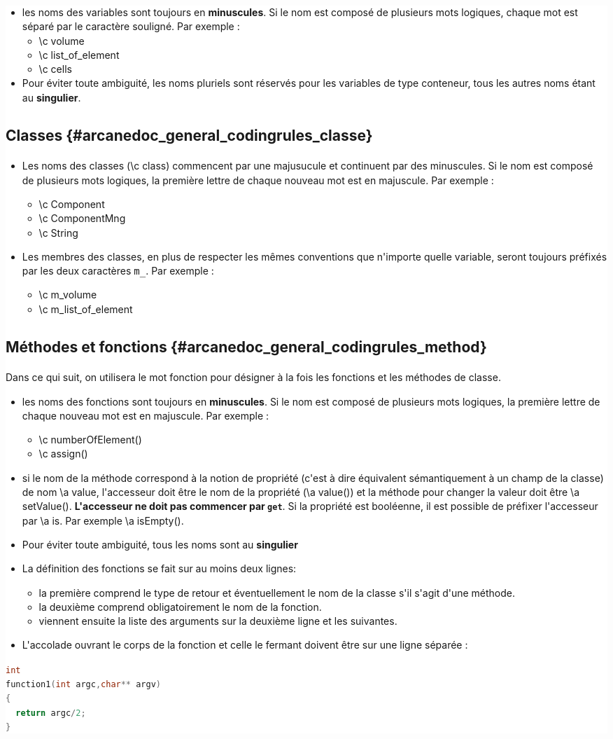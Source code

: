 - les noms des variables sont toujours en **minuscules**. Si le nom 
  est composé de plusieurs mots logiques, chaque mot est séparé par le 
  caractère souligné. Par exemple :
  - \c volume
  - \c list_of_element
  - \c cells
- Pour éviter toute ambiguité, les noms pluriels sont réservés pour les
  variables de type conteneur, tous les autres noms étant au **singulier**.

## Classes {#arcanedoc_general_codingrules_classe}

- Les noms des classes (\c class) commencent par une
  majusucule et continuent par des minuscules. Si le nom est composé de
  plusieurs mots logiques, la première lettre de chaque nouveau mot est
  en majuscule. Par exemple :
  - \c Component
  - \c ComponentMng
  - \c String

- Les membres des classes, en plus de respecter les mêmes conventions
  que n'importe quelle variable, seront toujours préfixés par les deux
  caractères <tt>m_</tt>. Par exemple :
  - \c m_volume
  - \c m_list_of_element

## Méthodes et fonctions {#arcanedoc_general_codingrules_method}

Dans ce qui suit, on utilisera le mot fonction pour
désigner à la fois les fonctions et les méthodes de classe.

- les noms des fonctions sont toujours en <b>minuscules</b>. Si le
  nom est composé de plusieurs mots logiques, la première lettre de
  chaque nouveau mot est en majuscule. Par exemple :
   - \c numberOfElement()
   - \c assign()
- si le nom de la méthode correspond à la notion de propriété (c'est à dire
  équivalent sémantiquement à un champ de la classe) de nom \a value, l'accesseur doit
  être le nom de la propriété (\a value()) et la méthode pour
  changer la valeur doit être \a setValue(). <strong>L'accesseur ne doit
  pas commencer par `get`</strong>. Si la propriété est booléenne, il est possible de
  préfixer l'accesseur par \a is. Par exemple \a isEmpty().

- Pour éviter toute ambiguité, tous les noms sont au <b>singulier</b>
- La définition des fonctions se fait sur au moins deux lignes:
  - la première comprend le type de retour et éventuellement
    le nom de la classe s'il s'agit d'une méthode.
  - la deuxième comprend obligatoirement le nom de la fonction.
  - viennent ensuite la liste des arguments sur la deuxième ligne et
    les suivantes.
- L'accolade ouvrant le corps de la fonction et celle le fermant
doivent être sur une ligne séparée :
```cpp
int
function1(int argc,char** argv)
{
  return argc/2;
}
```
